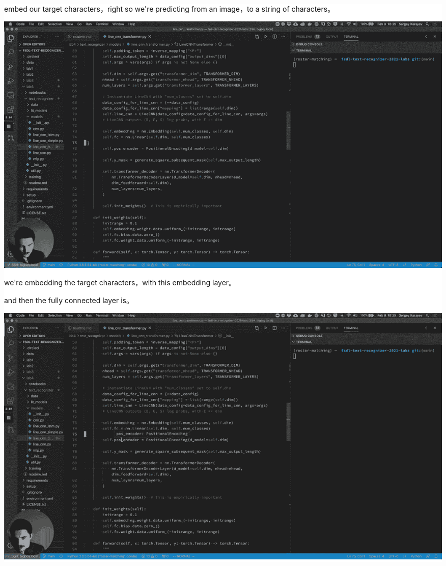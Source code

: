 embed our target characters，right so we're predicting from an image，to a string of characters。



![](img/392cf1605a1627f98975b05d76f36c39_25.png)

we're embedding the target characters，with this embedding layer。

and then the fully connected layer is。

![](img/392cf1605a1627f98975b05d76f36c39_27.png)
